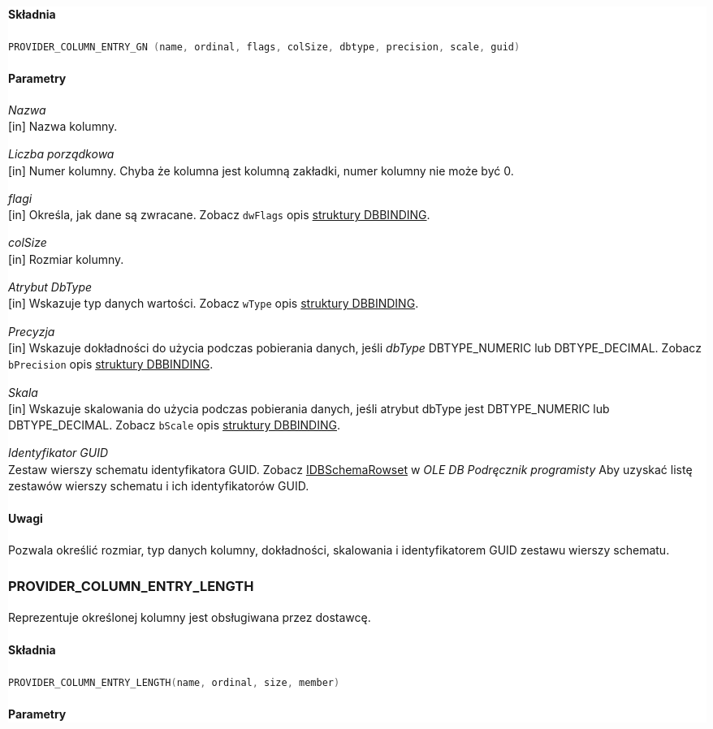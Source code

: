 #### <a name="syntax"></a>Składnia

```cpp
PROVIDER_COLUMN_ENTRY_GN (name, ordinal, flags, colSize, dbtype, precision, scale, guid)
```

#### <a name="parameters"></a>Parametry

*Nazwa*<br/>
[in] Nazwa kolumny.

*Liczba porządkowa*<br/>
[in] Numer kolumny. Chyba że kolumna jest kolumną zakładki, numer kolumny nie może być 0.

*flagi*<br/>
[in] Określa, jak dane są zwracane. Zobacz `dwFlags` opis [struktury DBBINDING](https://docs.microsoft.com/previous-versions/windows/desktop/ms716845(v=vs.85)).

*colSize*<br/>
[in] Rozmiar kolumny.

*Atrybut DbType*<br/>
[in] Wskazuje typ danych wartości. Zobacz `wType` opis [struktury DBBINDING](https://docs.microsoft.com/previous-versions/windows/desktop/ms716845(v=vs.85)).

*Precyzja*<br/>
[in] Wskazuje dokładności do użycia podczas pobierania danych, jeśli *dbType* DBTYPE_NUMERIC lub DBTYPE_DECIMAL. Zobacz `bPrecision` opis [struktury DBBINDING](https://docs.microsoft.com/previous-versions/windows/desktop/ms716845(v=vs.85)).

*Skala*<br/>
[in] Wskazuje skalowania do użycia podczas pobierania danych, jeśli atrybut dbType jest DBTYPE_NUMERIC lub DBTYPE_DECIMAL. Zobacz `bScale` opis [struktury DBBINDING](https://docs.microsoft.com/previous-versions/windows/desktop/ms716845(v=vs.85)).

*Identyfikator GUID*<br/>
Zestaw wierszy schematu identyfikatora GUID. Zobacz [IDBSchemaRowset](https://docs.microsoft.com/previous-versions/windows/desktop/ms713686(v=vs.85)) w *OLE DB Podręcznik programisty* Aby uzyskać listę zestawów wierszy schematu i ich identyfikatorów GUID.

#### <a name="remarks"></a>Uwagi

Pozwala określić rozmiar, typ danych kolumny, dokładności, skalowania i identyfikatorem GUID zestawu wierszy schematu.

### <a name="provider_column_entry_length"></a> PROVIDER_COLUMN_ENTRY_LENGTH

Reprezentuje określonej kolumny jest obsługiwana przez dostawcę.

#### <a name="syntax"></a>Składnia

```cpp
PROVIDER_COLUMN_ENTRY_LENGTH(name, ordinal, size, member)
```

#### <a name="parameters"></a>Parametry
